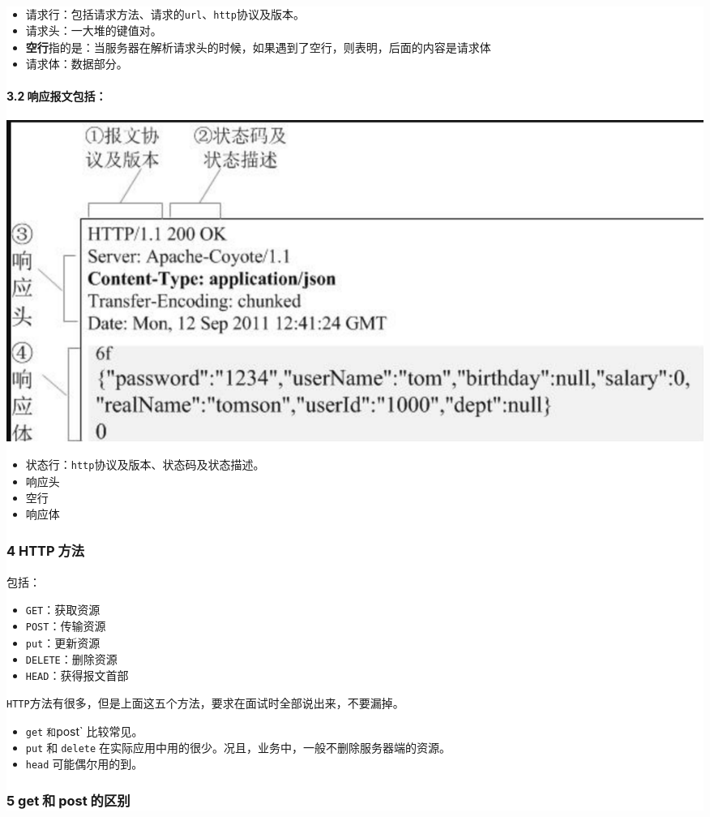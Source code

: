 
*   请求行：包括请求方法、请求的`url`、`http`协议及版本。
*   请求头：一大堆的键值对。
*   **空行**指的是：当服务器在解析请求头的时候，如果遇到了空行，则表明，后面的内容是请求体
*   请求体：数据部分。

#### 3.2 响应报文包括：

![](<./all-in-one.assets/1695617402189.png>)

*   状态行：`http`协议及版本、状态码及状态描述。
*   响应头
*   空行
*   响应体

### 4 HTTP 方法

包括：

*   `GET`：获取资源
*   `POST`：传输资源
*   `put`：更新资源
*   `DELETE`：删除资源
*   `HEAD`：获得报文首部

`HTTP`方法有很多，但是上面这五个方法，要求在面试时全部说出来，不要漏掉。

*   `get` `和`post` 比较常见。
*   `put` 和 `delete` 在实际应用中用的很少。况且，业务中，一般不删除服务器端的资源。
*   `head` 可能偶尔用的到。

### 5 get 和 post 的区别
